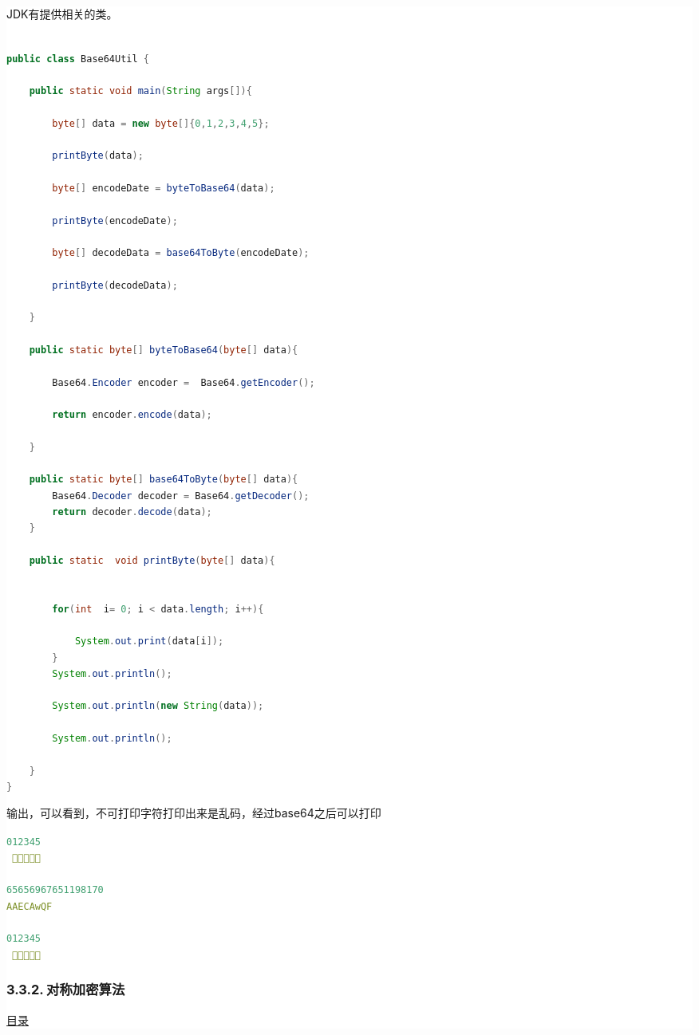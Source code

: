 JDK有提供相关的类。

```java

public class Base64Util {

    public static void main(String args[]){

        byte[] data = new byte[]{0,1,2,3,4,5};

        printByte(data);

        byte[] encodeDate = byteToBase64(data);

        printByte(encodeDate);

        byte[] decodeData = base64ToByte(encodeDate);

        printByte(decodeData);

    }

    public static byte[] byteToBase64(byte[] data){

        Base64.Encoder encoder =  Base64.getEncoder();

        return encoder.encode(data);

    }

    public static byte[] base64ToByte(byte[] data){
        Base64.Decoder decoder = Base64.getDecoder();
        return decoder.decode(data);
    }

    public static  void printByte(byte[] data){

        
        for(int  i= 0; i < data.length; i++){

            System.out.print(data[i]);
        }
        System.out.println();

        System.out.println(new String(data));

        System.out.println();

    }
}
```
输出，可以看到，不可打印字符打印出来是乱码，经过base64之后可以打印
```yml
012345
 

65656967651198170
AAECAwQF

012345
 
```
### 3.3.2. 对称加密算法
<a href="#menu" >目录</a>

